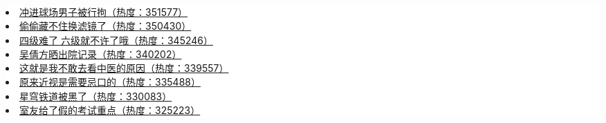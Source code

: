 <li>
<a href="https://s.weibo.com/weibo?q=%23%E5%86%B2%E8%BF%9B%E7%90%83%E5%9C%BA%E7%94%B7%E5%AD%90%E8%A2%AB%E8%A1%8C%E6%8B%98%23" target="weibo">
冲进球场男子被行拘（热度：351577）
</a>
</li>

<li>
<a href="https://s.weibo.com/weibo?q=%23%E5%81%B7%E5%81%B7%E8%97%8F%E4%B8%8D%E4%BD%8F%E6%8D%A2%E6%BB%A4%E9%95%9C%E4%BA%86%23" target="weibo">
偷偷藏不住换滤镜了（热度：350430）
</a>
</li>

<li>
<a href="https://s.weibo.com/weibo?q=%23%E5%9B%9B%E7%BA%A7%E9%9A%BE%E4%BA%86%20%E5%85%AD%E7%BA%A7%E5%B0%B1%E4%B8%8D%E8%AE%B8%E4%BA%86%E5%93%A6%23" target="weibo">
四级难了 六级就不许了哦（热度：345246）
</a>
</li>

<li>
<a href="https://s.weibo.com/weibo?q=%23%E5%90%B4%E5%80%A9%E6%96%B9%E6%99%92%E5%87%BA%E9%99%A2%E8%AE%B0%E5%BD%95%23" target="weibo">
吴倩方晒出院记录（热度：340202）
</a>
</li>

<li>
<a href="https://s.weibo.com/weibo?q=%23%E8%BF%99%E5%B0%B1%E6%98%AF%E6%88%91%E4%B8%8D%E6%95%A2%E5%8E%BB%E7%9C%8B%E4%B8%AD%E5%8C%BB%E7%9A%84%E5%8E%9F%E5%9B%A0%23" target="weibo">
这就是我不敢去看中医的原因（热度：339557）
</a>
</li>

<li>
<a href="https://s.weibo.com/weibo?q=%23%E5%8E%9F%E6%9D%A5%E8%BF%91%E8%A7%86%E6%98%AF%E9%9C%80%E8%A6%81%E5%BF%8C%E5%8F%A3%E7%9A%84%23" target="weibo">
原来近视是需要忌口的（热度：335488）
</a>
</li>

<li>
<a href="https://s.weibo.com/weibo?q=%23%E6%98%9F%E7%A9%B9%E9%93%81%E9%81%93%E8%A2%AB%E9%BB%91%E4%BA%86%23" target="weibo">
星穹铁道被黑了（热度：330083）
</a>
</li>

<li>
<a href="https://s.weibo.com/weibo?q=%23%E5%AE%A4%E5%8F%8B%E7%BB%99%E4%BA%86%E5%81%87%E7%9A%84%E8%80%83%E8%AF%95%E9%87%8D%E7%82%B9%23" target="weibo">
室友给了假的考试重点（热度：325223）
</a>
</li>
